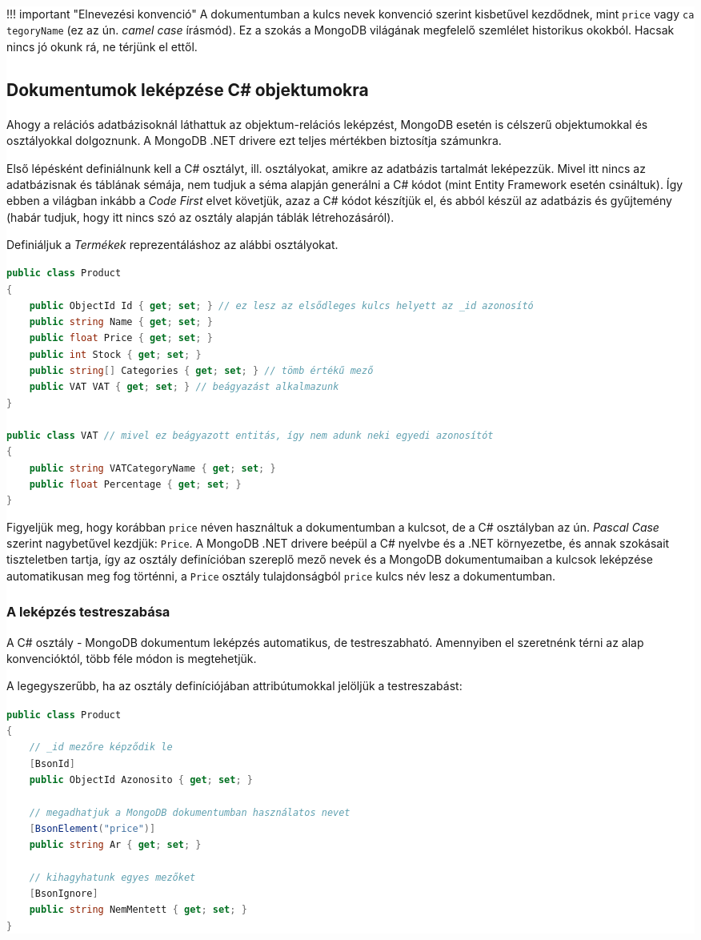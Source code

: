 !!! important "Elnevezési konvenció"
    A dokumentumban a kulcs nevek konvenció szerint kisbetűvel kezdődnek, mint `price` vagy `categoryName` (ez az ún. _camel case_ írásmód). Ez a szokás a MongoDB világának megfelelő szemlélet historikus okokból. Hacsak nincs jó okunk rá, ne térjünk el ettől.

## Dokumentumok leképzése C# objektumokra

Ahogy a relációs adatbázisoknál láthattuk az objektum-relációs leképzést, MongoDB esetén is célszerű objektumokkal és osztályokkal dolgoznunk. A MongoDB .NET drivere ezt teljes mértékben biztosítja számunkra.

Első lépésként definiálnunk kell a C# osztályt, ill. osztályokat, amikre az adatbázis tartalmát leképezzük. Mivel itt nincs az adatbázisnak és táblának sémája, nem tudjuk a séma alapján generálni a C# kódot (mint Entity Framework esetén csináltuk). Így ebben a világban inkább a _Code First_ elvet követjük, azaz a C# kódot készítjük el, és abból készül az adatbázis és gyűjtemény (habár tudjuk, hogy itt nincs szó az osztály alapján táblák létrehozásáról).

Definiáljuk a _Termékek_ reprezentáláshoz az alábbi osztályokat.

```csharp
public class Product
{
    public ObjectId Id { get; set; } // ez lesz az elsődleges kulcs helyett az _id azonosító
    public string Name { get; set; }
    public float Price { get; set; }
    public int Stock { get; set; }
    public string[] Categories { get; set; } // tömb értékű mező
    public VAT VAT { get; set; } // beágyazást alkalmazunk
}

public class VAT // mivel ez beágyazott entitás, így nem adunk neki egyedi azonosítót
{
    public string VATCategoryName { get; set; }
    public float Percentage { get; set; }
}
```

Figyeljük meg, hogy korábban `price` néven használtuk a dokumentumban a kulcsot, de a C# osztályban az ún. _Pascal Case_ szerint nagybetűvel kezdjük: `Price`. A MongoDB .NET drivere beépül a C# nyelvbe és a .NET környezetbe, és annak szokásait tiszteletben tartja, így az osztály definícióban szereplő mező nevek és a MongoDB dokumentumaiban a kulcsok leképzése automatikusan meg fog történni, a `Price` osztály tulajdonságból `price` kulcs név lesz a dokumentumban.

### A leképzés testreszabása

A C# osztály - MongoDB dokumentum leképzés automatikus, de testreszabható. Amennyiben el szeretnénk térni az alap konvencióktól, több féle módon is megtehetjük.

A legegyszerűbb, ha az osztály definíciójában attribútumokkal jelöljük a testreszabást:

```csharp
public class Product
{
    // _id mezőre képződik le
    [BsonId]
    public ObjectId Azonosito { get; set; }

    // megadhatjuk a MongoDB dokumentumban használatos nevet
    [BsonElement("price")]
    public string Ar { get; set; }

    // kihagyhatunk egyes mezőket
    [BsonIgnore]
    public string NemMentett { get; set; }
}
```
